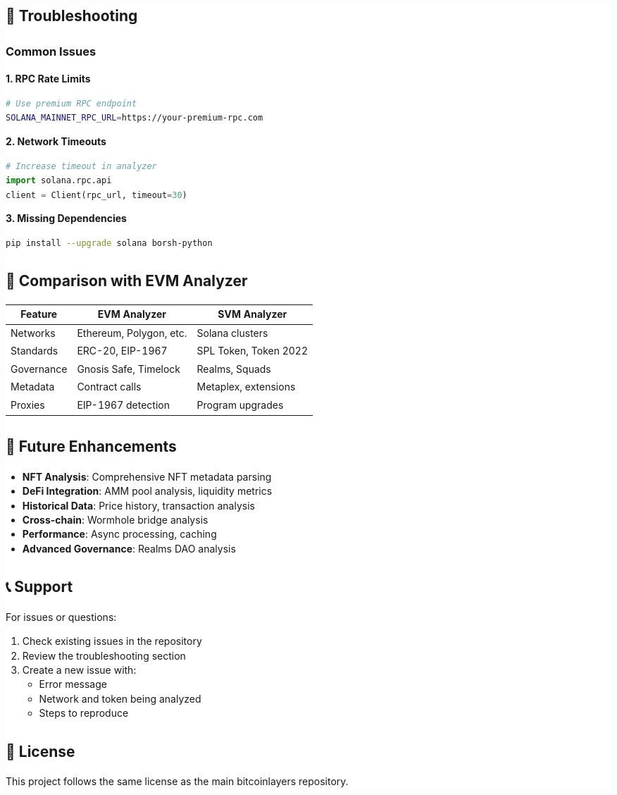 ## 🐛 Troubleshooting

### Common Issues

**1. RPC Rate Limits**
```bash
# Use premium RPC endpoint
SOLANA_MAINNET_RPC_URL=https://your-premium-rpc.com
```

**2. Network Timeouts**
```python
# Increase timeout in analyzer
import solana.rpc.api
client = Client(rpc_url, timeout=30)
```

**3. Missing Dependencies**
```bash
pip install --upgrade solana borsh-python
```

## 🔄 Comparison with EVM Analyzer

| Feature | EVM Analyzer | SVM Analyzer |
|---------|--------------|--------------|
| Networks | Ethereum, Polygon, etc. | Solana clusters |
| Standards | ERC-20, EIP-1967 | SPL Token, Token 2022 |
| Governance | Gnosis Safe, Timelock | Realms, Squads |
| Metadata | Contract calls | Metaplex, extensions |
| Proxies | EIP-1967 detection | Program upgrades |

## 🚧 Future Enhancements

- **NFT Analysis**: Comprehensive NFT metadata parsing
- **DeFi Integration**: AMM pool analysis, liquidity metrics  
- **Historical Data**: Price history, transaction analysis
- **Cross-chain**: Wormhole bridge analysis
- **Performance**: Async processing, caching
- **Advanced Governance**: Realms DAO analysis

## 📞 Support

For issues or questions:
1. Check existing issues in the repository
2. Review the troubleshooting section
3. Create a new issue with:
   - Error message
   - Network and token being analyzed
   - Steps to reproduce

## 📄 License

This project follows the same license as the main bitcoinlayers repository.
